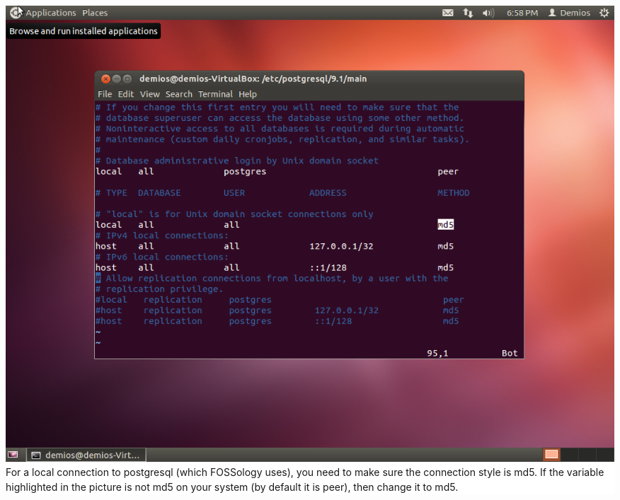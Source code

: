 ![](Fig_A17.png "")
For a local connection to postgresql (which FOSSology uses), you need to make sure the connection style is md5.  If the variable highlighted in the picture is not md5 on your system (by default it is peer), then change it to md5.
